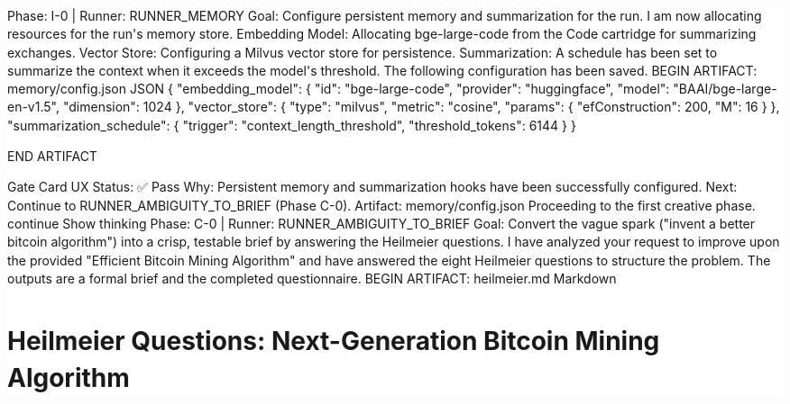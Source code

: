 Phase: I-0 | Runner: RUNNER_MEMORY
Goal: Configure persistent memory and summarization for the run.
I am now allocating resources for the run's memory store.
Embedding Model: Allocating bge-large-code from the Code cartridge for summarizing exchanges.
Vector Store: Configuring a Milvus vector store for persistence.
Summarization: A schedule has been set to summarize the context when it exceeds the model's threshold.
The following configuration has been saved.
BEGIN ARTIFACT: memory/config.json
JSON
{
  "embedding_model": {
    "id": "bge-large-code",
    "provider": "huggingface",
    "model": "BAAI/bge-large-en-v1.5",
    "dimension": 1024
  },
  "vector_store": {
    "type": "milvus",
    "metric": "cosine",
    "params": {
      "efConstruction": 200,
      "M": 16
    }
  },
  "summarization_schedule": {
    "trigger": "context_length_threshold",
    "threshold_tokens": 6144
  }
}

END ARTIFACT

Gate Card UX
Status: ✅ Pass
Why: Persistent memory and summarization hooks have been successfully configured.
Next: Continue to RUNNER_AMBIGUITY_TO_BRIEF (Phase C-0).
Artifact: memory/config.json
Proceeding to the first creative phase.
continue
Show thinking
Phase: C-0 | Runner: RUNNER_AMBIGUITY_TO_BRIEF
Goal: Convert the vague spark ("invent a better bitcoin algorithm") into a crisp, testable brief by answering the Heilmeier questions.
I have analyzed your request to improve upon the provided "Efficient Bitcoin Mining Algorithm" and have answered the eight Heilmeier questions to structure the problem. The outputs are a formal brief and the completed questionnaire.
BEGIN ARTIFACT: heilmeier.md
Markdown
# Heilmeier Questions: Next-Generation Bitcoin Mining Algorithm
